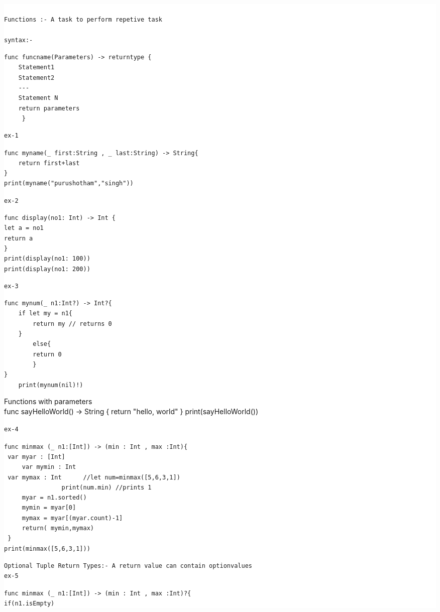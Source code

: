 ```

Functions :- A task to perform repetive task

syntax:-
```
	func funcname(Parameters) -> returntype {
   		Statement1
   		Statement2
   		---
   		Statement N
   		return parameters
		 }
 ```
ex-1
```
	func myname(_ first:String , _ last:String) -> String{
    	return first+last
	}
	print(myname("purushotham","singh"))
  ```
ex-2
```
	func display(no1: Int) -> Int {
   	let a = no1
   	return a
	}
	print(display(no1: 100))
	print(display(no1: 200))
  ```
ex-3
```
	func mynum(_ n1:Int?) -> Int?{
    	if let my = n1{
        	return my // returns 0 
    	}
    		else{
        	return 0
    		}
	}
		print(mynum(nil)!)
Functions with parameters	
				func sayHelloWorld() -> String {
    						return "hello, world"
					}
				print(sayHelloWorld())
```
ex-4
```
	func minmax (_ n1:[Int]) -> (min : Int , max :Int){
   	 var myar : [Int]
    	 var mymin : Int
   	 var mymax : Int      //let num=minmax([5,6,3,1])
					print(num.min) //prints 1
    	 myar = n1.sorted()
    	 mymin = myar[0]
    	 mymax = myar[(myar.count)-1]
    	 return( mymin,mymax)
	 }
	print(minmax([5,6,3,1]))
```
Optional Tuple Return Types:- A return value can contain optionvalues
ex-5
```
    func minmax (_ n1:[Int]) -> (min : Int , max :Int)?{
    if(n1.isEmpty)